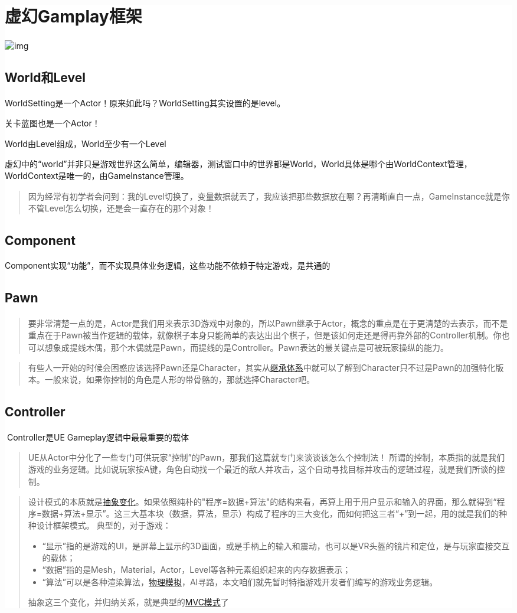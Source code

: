 # 虚幻Gamplay框架



![img](https://pic2.zhimg.com/v2-7a4d02470df2b433e0a0f5f3cb5701d1_r.jpg)



## World和Level

WorldSetting是一个Actor！原来如此吗？WorldSetting其实设置的是level。

关卡蓝图也是一个Actor！

World由Level组成，World至少有一个Level

虚幻中的“world”并非只是游戏世界这么简单，编辑器，测试窗口中的世界都是World，World具体是哪个由WorldContext管理，WorldContext是唯一的，由GameInstance管理。

> 因为经常有初学者会问到：我的Level切换了，变量数据就丟了，我应该把那些数据放在哪？再清晰直白一点，GameInstance就是你不管Level怎么切换，还是会一直存在的那个对象！



## Component

​	Component实现“功能”，而不实现具体业务逻辑，这些功能不依赖于特定游戏，是共通的



## Pawn

> ​	要非常清楚一点的是，Actor是我们用来表示3D游戏中对象的，所以Pawn继承于Actor，概念的重点是在于更清楚的去表示，而不是重点在于Pawn被当作逻辑的载体，就像棋子本身只能简单的表达出出个棋子，但是该如何走还是得再靠外部的Controller机制。你也可以想象成提线木偶，那个木偶就是Pawn，而提线的是Controller。Pawn表达的最关键点是可被玩家操纵的能力。

> 有些人一开始的时候会困惑应该选择Pawn还是Character，其实从[继承体系](https://zhida.zhihu.com/search?content_id=1514500&content_type=Article&match_order=1&q=继承体系&zhida_source=entity)中就可以了解到Character只不过是Pawn的加强特化版本。一般来说，如果你控制的角色是人形的带骨骼的，那就选择Character吧。

## Controller

​	Controller是UE Gameplay逻辑中最最重要的载体

> UE从Actor中分化了一些专门可供玩家“控制”的Pawn，那我们这篇就专门来谈谈该怎么个控制法！
> 所谓的控制，本质指的就是我们游戏的业务逻辑。比如说玩家按A键，角色自动找一个最近的敌人并攻击，这个自动寻找目标并攻击的逻辑过程，就是我们所谈的控制。



> 设计模式的本质就是[抽象变化](https://zhida.zhihu.com/search?content_id=1578067&content_type=Article&match_order=1&q=抽象变化&zhida_source=entity)。如果依照纯朴的"程序=数据+算法"的结构来看，再算上用于用户显示和输入的界面，那么就得到“程序=数据+算法+显示”。这三大基本块（数据，算法，显示）构成了程序的三大变化，而如何把这三者“+”到一起，用的就是我们的种种设计框架模式。
> 典型的，对于游戏：
>
> - “显示”指的是游戏的UI，是屏幕上显示的3D画面，或是手柄上的输入和震动，也可以是VR头盔的镜片和定位，是与玩家直接交互的载体；
> - “数据”指的是Mesh，Material，Actor，Level等各种元素组织起来的内存数据表示；
> - “算法”可以是各种渲染算法，[物理模拟](https://zhida.zhihu.com/search?content_id=1578067&content_type=Article&match_order=1&q=物理模拟&zhida_source=entity)，AI寻路，本文咱们就先暂时特指游戏开发者们编写的游戏业务逻辑。
>
> 抽象这三个变化，并归纳关系，就是典型的[MVC模式](https://zhida.zhihu.com/search?content_id=1578067&content_type=Article&match_order=1&q=MVC模式&zhida_source=entity)了
